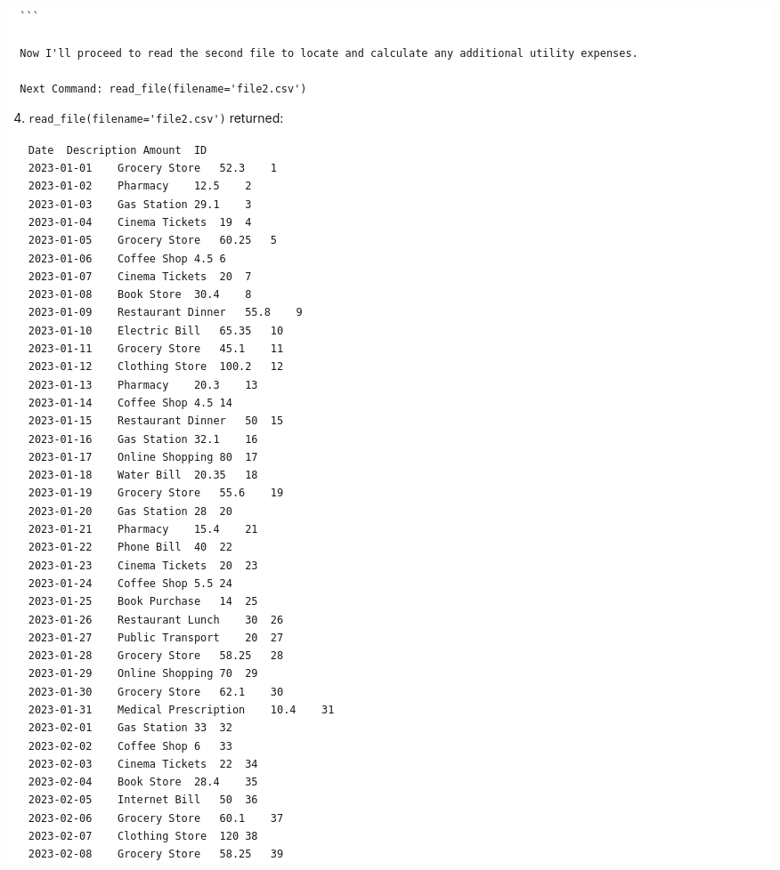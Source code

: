       ```
      
      Now I'll proceed to read the second file to locate and calculate any additional utility expenses.
      
      Next Command: read_file(filename='file2.csv')

   4. `read_file(filename='file2.csv')` returned:
      
      ```
      Date	Description	Amount	ID
      2023-01-01	Grocery Store	52.3	1
      2023-01-02	Pharmacy	12.5	2
      2023-01-03	Gas Station	29.1	3
      2023-01-04	Cinema Tickets	19	4
      2023-01-05	Grocery Store	60.25	5
      2023-01-06	Coffee Shop	4.5	6
      2023-01-07	Cinema Tickets	20	7
      2023-01-08	Book Store	30.4	8
      2023-01-09	Restaurant Dinner	55.8	9
      2023-01-10	Electric Bill	65.35	10
      2023-01-11	Grocery Store	45.1	11
      2023-01-12	Clothing Store	100.2	12
      2023-01-13	Pharmacy	20.3	13
      2023-01-14	Coffee Shop	4.5	14
      2023-01-15	Restaurant Dinner	50	15
      2023-01-16	Gas Station	32.1	16
      2023-01-17	Online Shopping	80	17
      2023-01-18	Water Bill	20.35	18
      2023-01-19	Grocery Store	55.6	19
      2023-01-20	Gas Station	28	20
      2023-01-21	Pharmacy	15.4	21
      2023-01-22	Phone Bill	40	22
      2023-01-23	Cinema Tickets	20	23
      2023-01-24	Coffee Shop	5.5	24
      2023-01-25	Book Purchase	14	25
      2023-01-26	Restaurant Lunch	30	26
      2023-01-27	Public Transport	20	27
      2023-01-28	Grocery Store	58.25	28
      2023-01-29	Online Shopping	70	29
      2023-01-30	Grocery Store	62.1	30
      2023-01-31	Medical Prescription	10.4	31
      2023-02-01	Gas Station	33	32
      2023-02-02	Coffee Shop	6	33
      2023-02-03	Cinema Tickets	22	34
      2023-02-04	Book Store	28.4	35
      2023-02-05	Internet Bill	50	36
      2023-02-06	Grocery Store	60.1	37
      2023-02-07	Clothing Store	120	38
      2023-02-08	Grocery Store	58.25	39
